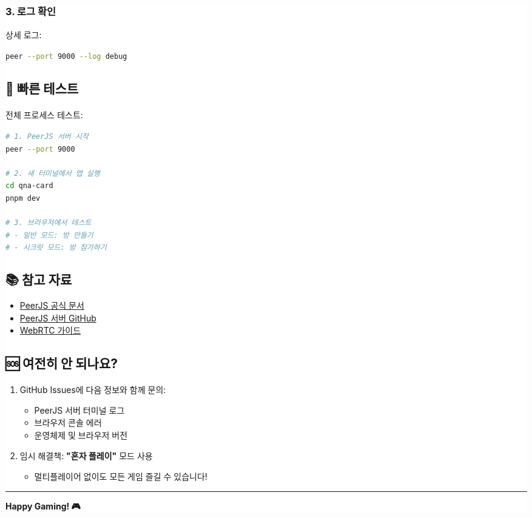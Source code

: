 ### 3. 로그 확인

상세 로그:
```bash
peer --port 9000 --log debug
```

## 🎯 빠른 테스트

전체 프로세스 테스트:

```bash
# 1. PeerJS 서버 시작
peer --port 9000

# 2. 새 터미널에서 앱 실행
cd qna-card
pnpm dev

# 3. 브라우저에서 테스트
# - 일반 모드: 방 만들기
# - 시크릿 모드: 방 참가하기
```

## 📚 참고 자료

- [PeerJS 공식 문서](https://peerjs.com/docs/)
- [PeerJS 서버 GitHub](https://github.com/peers/peerjs-server)
- [WebRTC 가이드](https://webrtc.org/getting-started/overview)

## 🆘 여전히 안 되나요?

1. GitHub Issues에 다음 정보와 함께 문의:
   - PeerJS 서버 터미널 로그
   - 브라우저 콘솔 에러
   - 운영체제 및 브라우저 버전

2. 임시 해결책: **"혼자 플레이"** 모드 사용
   - 멀티플레이어 없이도 모든 게임 즐길 수 있습니다!

---

**Happy Gaming! 🎮**